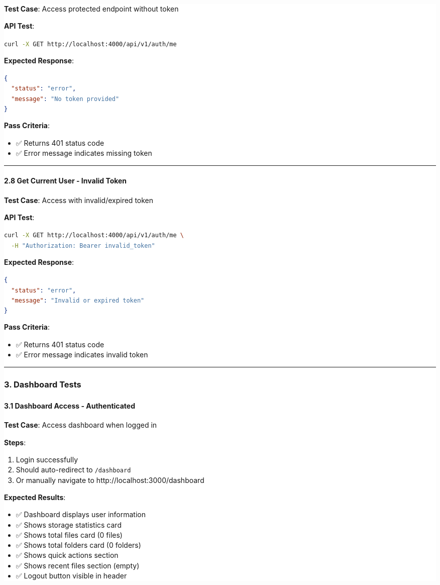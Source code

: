 **Test Case**: Access protected endpoint without token

**API Test**:
```bash
curl -X GET http://localhost:4000/api/v1/auth/me
```

**Expected Response**:
```json
{
  "status": "error",
  "message": "No token provided"
}
```

**Pass Criteria**:
- ✅ Returns 401 status code
- ✅ Error message indicates missing token

---

#### 2.8 Get Current User - Invalid Token

**Test Case**: Access with invalid/expired token

**API Test**:
```bash
curl -X GET http://localhost:4000/api/v1/auth/me \
  -H "Authorization: Bearer invalid_token"
```

**Expected Response**:
```json
{
  "status": "error",
  "message": "Invalid or expired token"
}
```

**Pass Criteria**:
- ✅ Returns 401 status code
- ✅ Error message indicates invalid token

---

### 3. Dashboard Tests

#### 3.1 Dashboard Access - Authenticated

**Test Case**: Access dashboard when logged in

**Steps**:
1. Login successfully
2. Should auto-redirect to `/dashboard`
3. Or manually navigate to http://localhost:3000/dashboard

**Expected Results**:
- ✅ Dashboard displays user information
- ✅ Shows storage statistics card
- ✅ Shows total files card (0 files)
- ✅ Shows total folders card (0 folders)
- ✅ Shows quick actions section
- ✅ Shows recent files section (empty)
- ✅ Logout button visible in header

